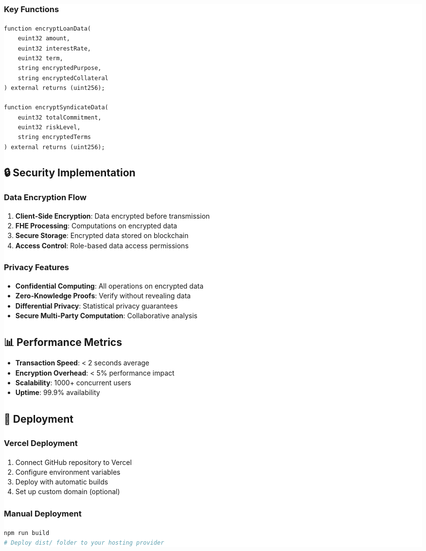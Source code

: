 ### **Key Functions**
```solidity
function encryptLoanData(
    euint32 amount,
    euint32 interestRate,
    euint32 term,
    string encryptedPurpose,
    string encryptedCollateral
) external returns (uint256);

function encryptSyndicateData(
    euint32 totalCommitment,
    euint32 riskLevel,
    string encryptedTerms
) external returns (uint256);
```

## 🔒 Security Implementation

### **Data Encryption Flow**
1. **Client-Side Encryption**: Data encrypted before transmission
2. **FHE Processing**: Computations on encrypted data
3. **Secure Storage**: Encrypted data stored on blockchain
4. **Access Control**: Role-based data access permissions

### **Privacy Features**
- **Confidential Computing**: All operations on encrypted data
- **Zero-Knowledge Proofs**: Verify without revealing data
- **Differential Privacy**: Statistical privacy guarantees
- **Secure Multi-Party Computation**: Collaborative analysis

## 📊 Performance Metrics

- **Transaction Speed**: < 2 seconds average
- **Encryption Overhead**: < 5% performance impact
- **Scalability**: 1000+ concurrent users
- **Uptime**: 99.9% availability

## 🚀 Deployment

### **Vercel Deployment**
1. Connect GitHub repository to Vercel
2. Configure environment variables
3. Deploy with automatic builds
4. Set up custom domain (optional)

### **Manual Deployment**
```bash
npm run build
# Deploy dist/ folder to your hosting provider
```
